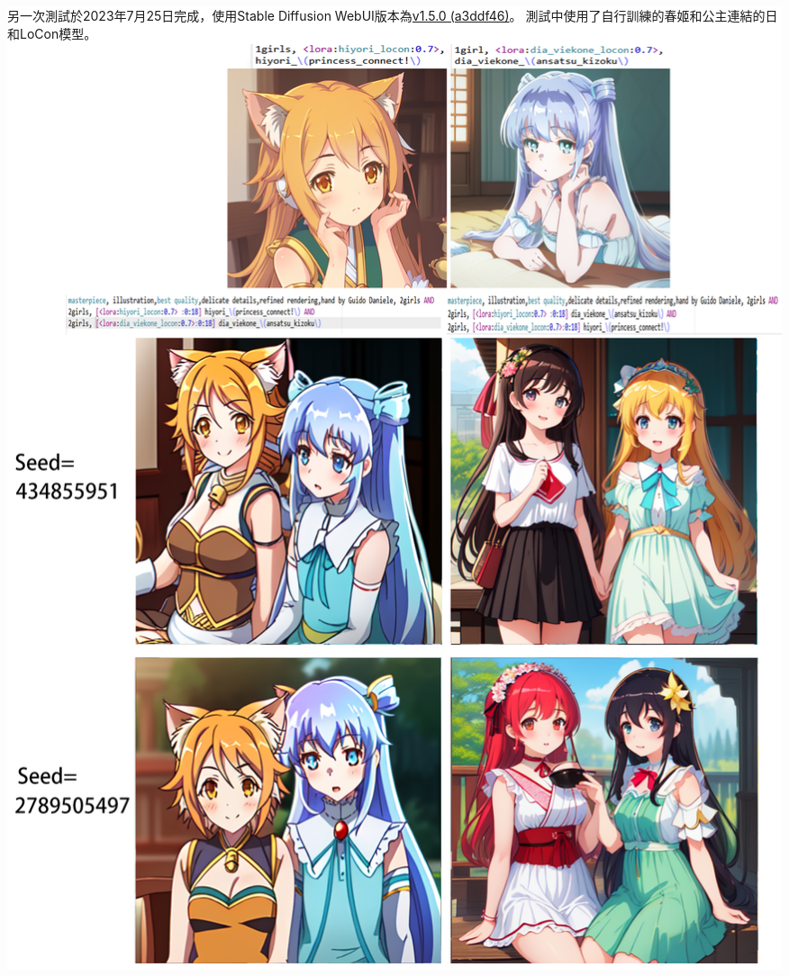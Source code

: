 另一次測試於2023年7月25日完成，使用Stable Diffusion WebUI版本為[v1.5.0 (a3ddf46)](https://github.com/AUTOMATIC1111/stable-diffusion-webui/commit/a3ddf464a2ed24c999f67ddfef7969f8291567be)。 測試中使用了自行訓練的春姬和公主連結的日和LoCon模型。
![](readme/fig13.png)
